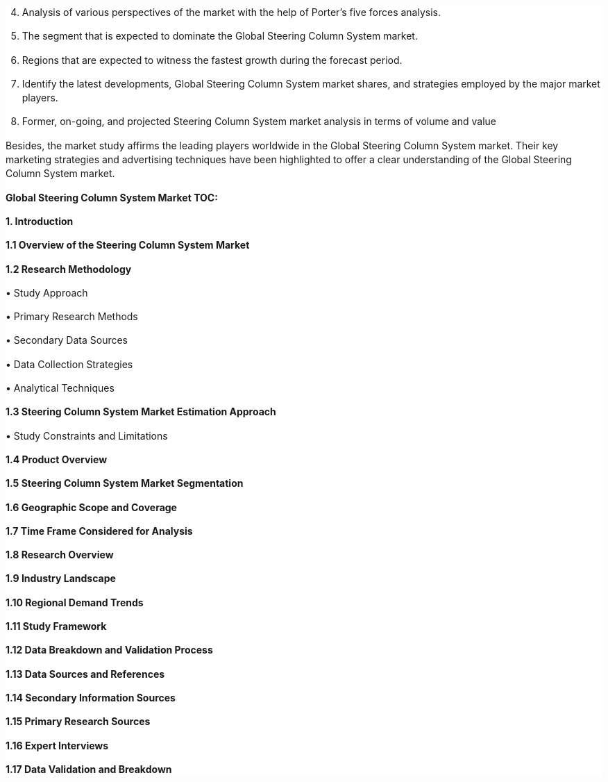 4. Analysis of various perspectives of the market with the help of Porter’s five forces analysis.

5. The segment that is expected to dominate the Global Steering Column System market.

6. Regions that are expected to witness the fastest growth during the forecast period.

7. Identify the latest developments, Global Steering Column System market shares, and strategies employed by the major market players.

8. Former, on-going, and projected Steering Column System market analysis in terms of volume and value

Besides, the market study affirms the leading players worldwide in the Global Steering Column System market. Their key marketing strategies and advertising techniques have been highlighted to offer a clear understanding of the Global Steering Column System market.

<strong>Global Steering Column System Market TOC:</strong>

<strong>1. Introduction</strong>

<strong>1.1 Overview of the Steering Column System Market</strong>

<strong>1.2 Research Methodology</strong>

• Study Approach

• Primary Research Methods

• Secondary Data Sources

• Data Collection Strategies

• Analytical Techniques

<strong>1.3 Steering Column System Market Estimation Approach</strong>

• Study Constraints and Limitations

<strong>1.4 Product Overview</strong>

<strong>1.5 Steering Column System Market Segmentation</strong>

<strong>1.6 Geographic Scope and Coverage</strong>

<strong>1.7 Time Frame Considered for Analysis</strong>

<strong>1.8 Research Overview</strong>

<strong>1.9 Industry Landscape</strong>

<strong>1.10 Regional Demand Trends</strong>

<strong>1.11 Study Framework</strong>

<strong>1.12 Data Breakdown and Validation Process</strong>

<strong>1.13 Data Sources and References</strong>

<strong>1.14 Secondary Information Sources</strong>

<strong>1.15 Primary Research Sources</strong>

<strong>1.16 Expert Interviews</strong>

<strong>1.17 Data Validation and Breakdown</strong>
